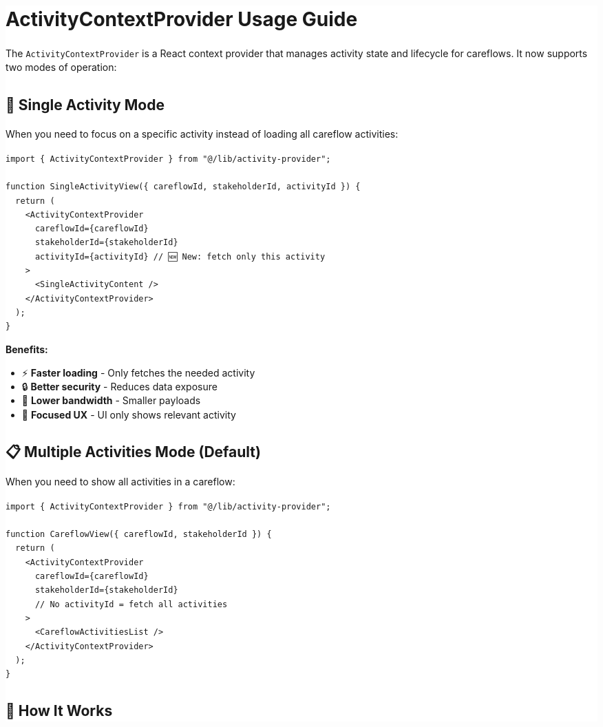 # ActivityContextProvider Usage Guide

The `ActivityContextProvider` is a React context provider that manages activity state and lifecycle for careflows. It now supports two modes of operation:

## 🎯 Single Activity Mode

When you need to focus on a specific activity instead of loading all careflow activities:

```tsx
import { ActivityContextProvider } from "@/lib/activity-provider";

function SingleActivityView({ careflowId, stakeholderId, activityId }) {
  return (
    <ActivityContextProvider
      careflowId={careflowId}
      stakeholderId={stakeholderId}
      activityId={activityId} // 🆕 New: fetch only this activity
    >
      <SingleActivityContent />
    </ActivityContextProvider>
  );
}
```

**Benefits:**
- ⚡ **Faster loading** - Only fetches the needed activity
- 🔒 **Better security** - Reduces data exposure
- 💾 **Lower bandwidth** - Smaller payloads
- 🎯 **Focused UX** - UI only shows relevant activity

## 📋 Multiple Activities Mode (Default)

When you need to show all activities in a careflow:

```tsx
import { ActivityContextProvider } from "@/lib/activity-provider";

function CareflowView({ careflowId, stakeholderId }) {
  return (
    <ActivityContextProvider
      careflowId={careflowId}
      stakeholderId={stakeholderId}
      // No activityId = fetch all activities
    >
      <CareflowActivitiesList />
    </ActivityContextProvider>
  );
}
```

## 🔄 How It Works
